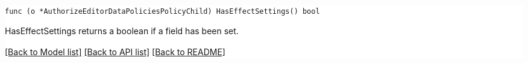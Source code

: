 `func (o *AuthorizeEditorDataPoliciesPolicyChild) HasEffectSettings() bool`

HasEffectSettings returns a boolean if a field has been set.


[[Back to Model list]](../README.md#documentation-for-models) [[Back to API list]](../README.md#documentation-for-api-endpoints) [[Back to README]](../README.md)


